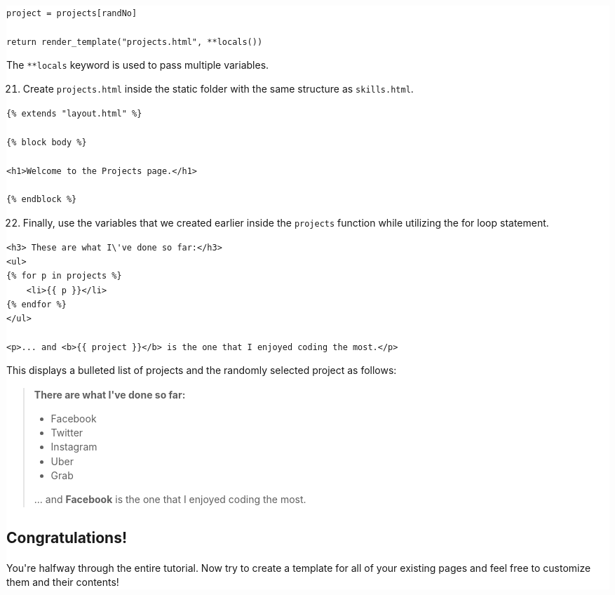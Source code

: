 ```shell
project = projects[randNo]

return render_template("projects.html", **locals())
```

The `**locals` keyword is used to pass multiple variables.

21. Create `projects.html` inside the static folder with the same structure as `skills.html`.

```shell
{% extends "layout.html" %}

{% block body %}

<h1>Welcome to the Projects page.</h1>

{% endblock %}
```

22. Finally, use the variables that we created earlier inside the `projects` function while utilizing the for loop statement.

```shell
<h3> These are what I\'ve done so far:</h3>
<ul>
{% for p in projects %}
	<li>{{ p }}</li>
{% endfor %}
</ul>

<p>... and <b>{{ project }}</b> is the one that I enjoyed coding the most.</p>
```

This displays a bulleted list of projects and the randomly selected project as follows:

> **There are what I've done so far:**
> * Facebook
> * Twitter
> * Instagram
> * Uber
> * Grab
>
> ... and **Facebook** is the one that I enjoyed coding the most.

## Congratulations!

You're halfway through the entire tutorial. Now try to create a template for all of your existing pages and feel free to customize them and their contents!
